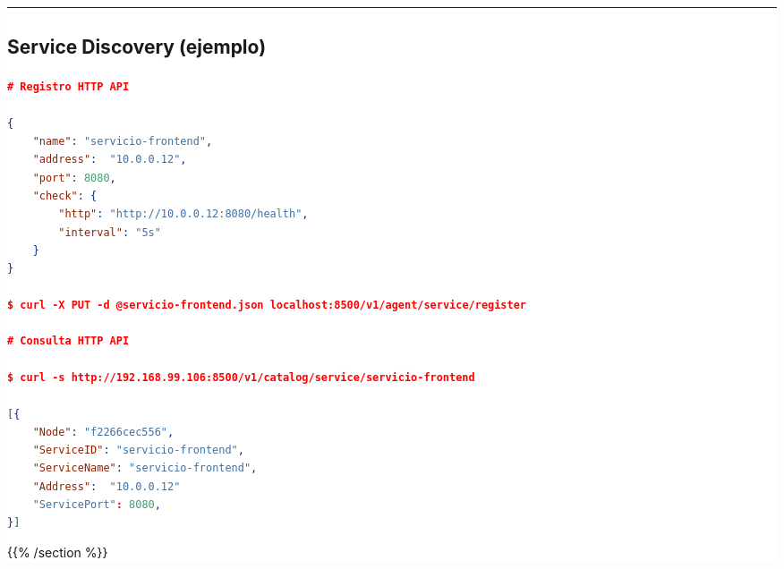 

---

## Service Discovery (ejemplo)

```json
# Registro HTTP API

{
    "name": "servicio-frontend",
    "address":  "10.0.0.12",
    "port": 8080,
    "check": {
        "http": "http://10.0.0.12:8080/health",
        "interval": "5s"
    }
}

$ curl -X PUT -d @servicio-frontend.json localhost:8500/v1/agent/service/register 

# Consulta HTTP API

$ curl -s http://192.168.99.106:8500/v1/catalog/service/servicio-frontend

[{
    "Node": "f2266cec556",
    "ServiceID": "servicio-frontend",
    "ServiceName": "servicio-frontend",
    "Address":  "10.0.0.12"
    "ServicePort": 8080,
}]
```

{{% /section %}}
